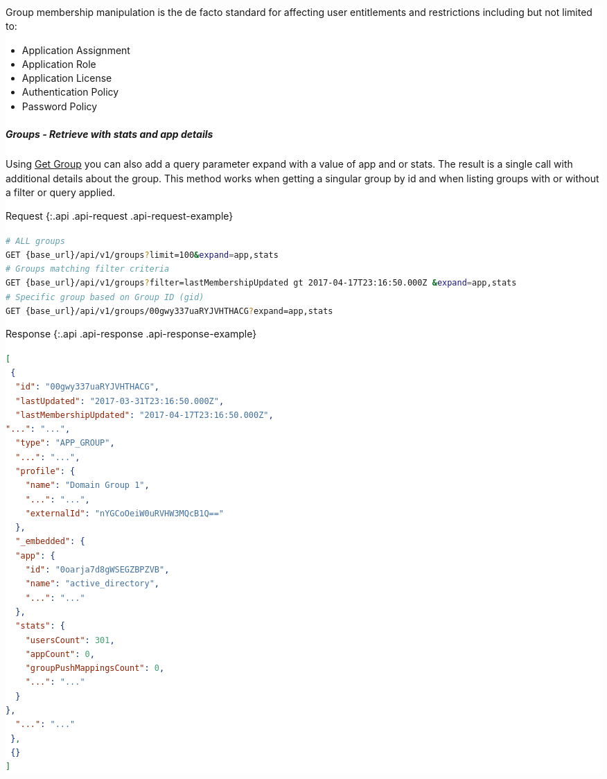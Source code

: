 Group membership manipulation is the de facto standard for affecting user entitlements and restrictions including but not limited to:

+ Application Assignment
+ Application Role
+ Application License
+ Authentication Policy
+ Password Policy

##### Groups - Retrieve with stats and app details

Using [Get Group](../../docs/api/resources/groups.html#get-group) you can also add a query parameter expand with a value of app and or stats.  The result is a single call with additional details about the group. This method works when getting a singular group by id and when listing groups with or without a filter or query applied.

Request
{:.api .api-request .api-request-example}

```sh
# ALL groups
GET {base_url}/api/v1/groups?limit=100&expand=app,stats
# Groups matching filter criteria
GET {base_url}/api/v1/groups?filter=lastMembershipUpdated gt 2017-04-17T23:16:50.000Z &expand=app,stats
# Specific group based on Group ID (gid)
GET {base_url}/api/v1/groups/00gwy337uaRYJVHTHACG?expand=app,stats
```

Response
{:.api .api-response .api-response-example}

```json
[
 {
  "id": "00gwy337uaRYJVHTHACG",
  "lastUpdated": "2017-03-31T23:16:50.000Z",
  "lastMembershipUpdated": "2017-04-17T23:16:50.000Z",
"...": "...",
  "type": "APP_GROUP",
  "...": "...",
  "profile": {
    "name": "Domain Group 1",
    "...": "...",
    "externalId": "nYGCoOeiW0uRVHW3MQcB1Q=="
  },
  "_embedded": {
  "app": {
    "id": "0oarja7d8gWSEGZBPZVB",
    "name": "active_directory",
    "...": "..."
  },
  "stats": {
    "usersCount": 301,
    "appCount": 0,
    "groupPushMappingsCount": 0,
    "...": "..."
  }
},
  "...": "..."
 },
 {}
]
```
